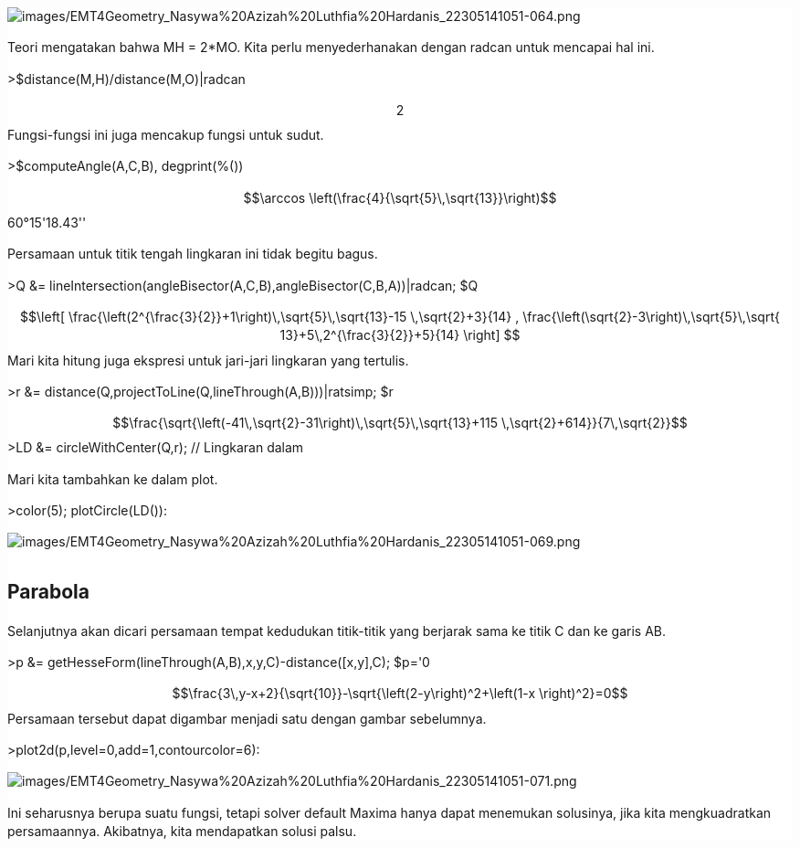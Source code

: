 ![images/EMT4Geometry_Nasywa%20Azizah%20Luthfia%20Hardanis_22305141051-064.png](images/EMT4Geometry_Nasywa%20Azizah%20Luthfia%20Hardanis_22305141051-064.png)

Teori mengatakan bahwa MH = 2*MO. Kita perlu menyederhanakan dengan
radcan untuk mencapai hal ini.


\>$distance(M,H)/distance(M,O)|radcan


$$2$$Fungsi-fungsi ini juga mencakup fungsi untuk sudut.


\>$computeAngle(A,C,B), degprint(%())


$$\arccos \left(\frac{4}{\sqrt{5}\,\sqrt{13}}\right)$$    60°15'18.43''

Persamaan untuk titik tengah lingkaran ini tidak begitu bagus.


\>Q &= lineIntersection(angleBisector(A,C,B),angleBisector(C,B,A))|radcan; $Q


$$\left[ \frac{\left(2^{\frac{3}{2}}+1\right)\,\sqrt{5}\,\sqrt{13}-15  \,\sqrt{2}+3}{14} , \frac{\left(\sqrt{2}-3\right)\,\sqrt{5}\,\sqrt{  13}+5\,2^{\frac{3}{2}}+5}{14} \right] $$Mari kita hitung juga ekspresi untuk jari-jari lingkaran yang
tertulis.


\>r &= distance(Q,projectToLine(Q,lineThrough(A,B)))|ratsimp; $r


$$\frac{\sqrt{\left(-41\,\sqrt{2}-31\right)\,\sqrt{5}\,\sqrt{13}+115  \,\sqrt{2}+614}}{7\,\sqrt{2}}$$\>LD &=  circleWithCenter(Q,r); // Lingkaran dalam


Mari kita tambahkan ke dalam plot.


\>color(5); plotCircle(LD()):


![images/EMT4Geometry_Nasywa%20Azizah%20Luthfia%20Hardanis_22305141051-069.png](images/EMT4Geometry_Nasywa%20Azizah%20Luthfia%20Hardanis_22305141051-069.png)

## Parabola

Selanjutnya akan dicari persamaan tempat kedudukan titik-titik yang berjarak sama ke titik C
dan ke garis AB.


\>p &= getHesseForm(lineThrough(A,B),x,y,C)-distance([x,y],C); $p='0


$$\frac{3\,y-x+2}{\sqrt{10}}-\sqrt{\left(2-y\right)^2+\left(1-x  \right)^2}=0$$Persamaan tersebut dapat digambar menjadi satu dengan gambar sebelumnya.


\>plot2d(p,level=0,add=1,contourcolor=6):


![images/EMT4Geometry_Nasywa%20Azizah%20Luthfia%20Hardanis_22305141051-071.png](images/EMT4Geometry_Nasywa%20Azizah%20Luthfia%20Hardanis_22305141051-071.png)

Ini seharusnya berupa suatu fungsi, tetapi solver default Maxima hanya
dapat menemukan solusinya, jika kita mengkuadratkan persamaannya.
Akibatnya, kita mendapatkan solusi palsu.
